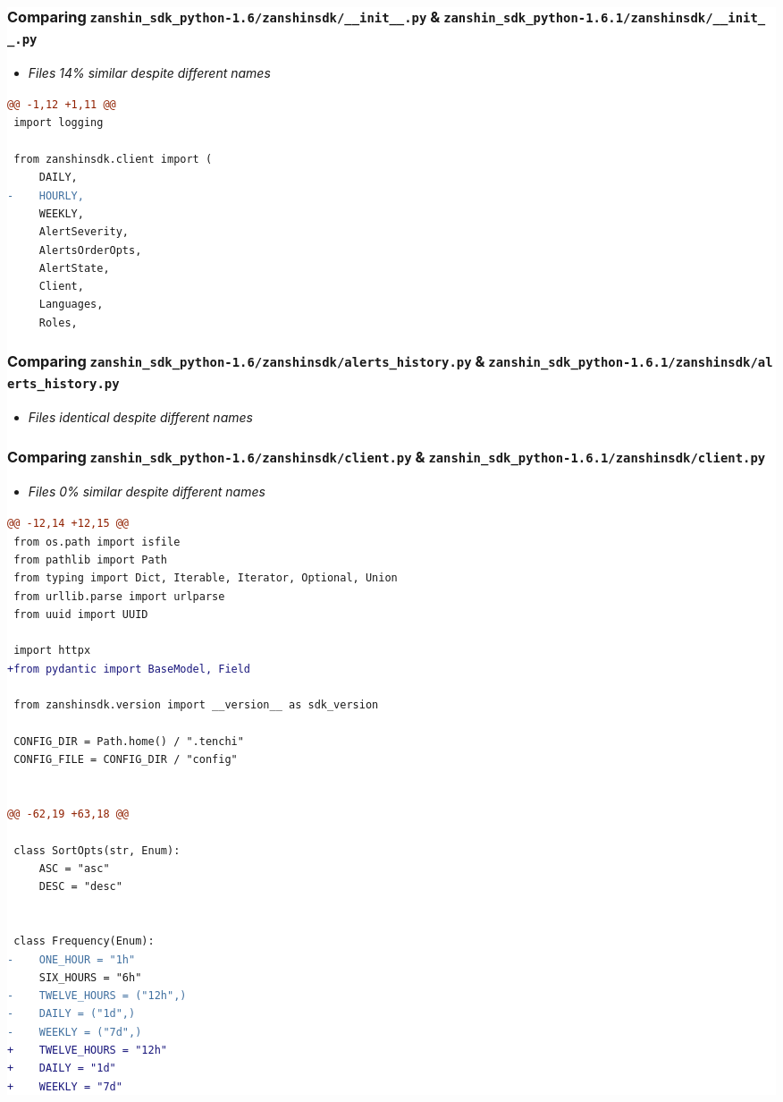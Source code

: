 ### Comparing `zanshin_sdk_python-1.6/zanshinsdk/__init__.py` & `zanshin_sdk_python-1.6.1/zanshinsdk/__init__.py`

 * *Files 14% similar despite different names*

```diff
@@ -1,12 +1,11 @@
 import logging
 
 from zanshinsdk.client import (
     DAILY,
-    HOURLY,
     WEEKLY,
     AlertSeverity,
     AlertsOrderOpts,
     AlertState,
     Client,
     Languages,
     Roles,
```

### Comparing `zanshin_sdk_python-1.6/zanshinsdk/alerts_history.py` & `zanshin_sdk_python-1.6.1/zanshinsdk/alerts_history.py`

 * *Files identical despite different names*

### Comparing `zanshin_sdk_python-1.6/zanshinsdk/client.py` & `zanshin_sdk_python-1.6.1/zanshinsdk/client.py`

 * *Files 0% similar despite different names*

```diff
@@ -12,14 +12,15 @@
 from os.path import isfile
 from pathlib import Path
 from typing import Dict, Iterable, Iterator, Optional, Union
 from urllib.parse import urlparse
 from uuid import UUID
 
 import httpx
+from pydantic import BaseModel, Field
 
 from zanshinsdk.version import __version__ as sdk_version
 
 CONFIG_DIR = Path.home() / ".tenchi"
 CONFIG_FILE = CONFIG_DIR / "config"
 
 
@@ -62,19 +63,18 @@
 
 class SortOpts(str, Enum):
     ASC = "asc"
     DESC = "desc"
 
 
 class Frequency(Enum):
-    ONE_HOUR = "1h"
     SIX_HOURS = "6h"
-    TWELVE_HOURS = ("12h",)
-    DAILY = ("1d",)
-    WEEKLY = ("7d",)
+    TWELVE_HOURS = "12h"
+    DAILY = "1d"
+    WEEKLY = "7d"
```